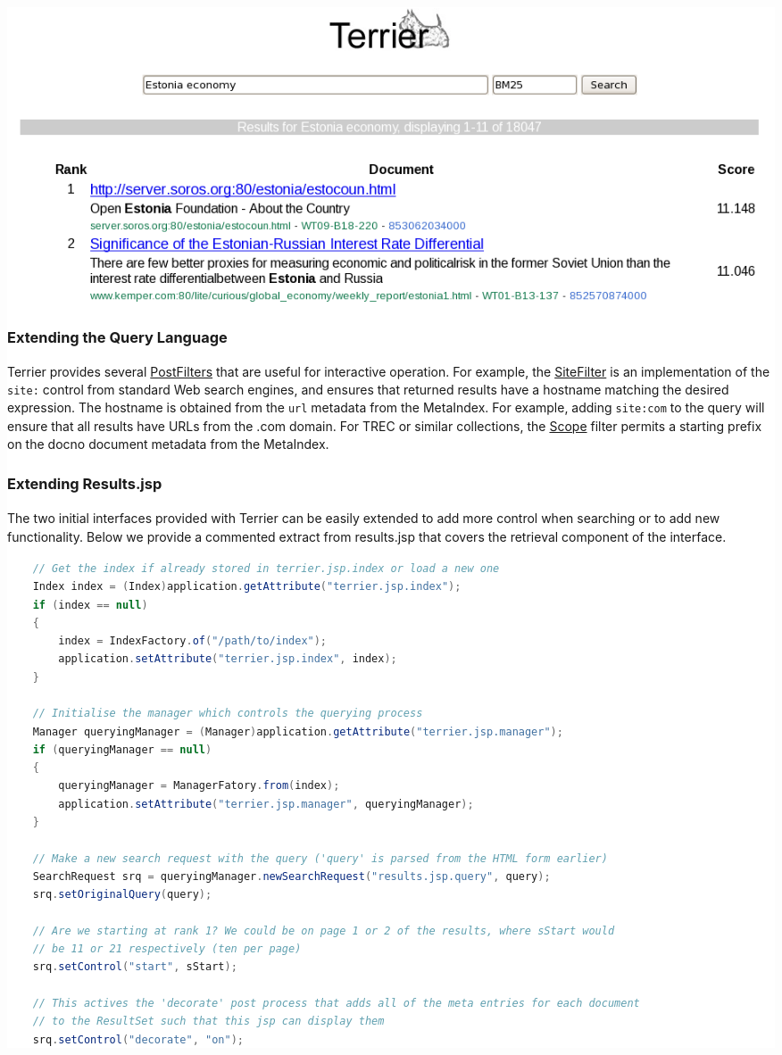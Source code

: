 ![WT2G Web Interface](images/WT2GWebInterface.png "WT2G Web Interface")

### Extending the Query Language

Terrier provides several [PostFilters](javadoc/org/terrier/querying/PostFilter.html) that are useful for interactive operation. For example, the [SiteFilter](javadoc/org/terrier/querying/SiteFilter.html) is an implementation of the `site:` control from standard Web search engines, and ensures that returned results have a hostname matching the desired expression. The hostname is obtained from the `url` metadata from the MetaIndex. For example, adding `site:com` to the query will ensure that all results have URLs from the .com domain. For TREC or similar collections, the [Scope](javadoc/org/terrier/querying/Scope.html) filter permits a starting prefix on the docno document metadata from the MetaIndex.

### Extending Results.jsp

The two initial interfaces provided with Terrier can be easily extended to add more control when searching or to add new functionality. Below we provide a commented extract from results.jsp that covers the retrieval component of the interface.

```java
    // Get the index if already stored in terrier.jsp.index or load a new one
    Index index = (Index)application.getAttribute("terrier.jsp.index");
    if (index == null)
    {
        index = IndexFactory.of("/path/to/index");
        application.setAttribute("terrier.jsp.index", index);
    }

    // Initialise the manager which controls the querying process   
    Manager queryingManager = (Manager)application.getAttribute("terrier.jsp.manager");
    if (queryingManager == null)
    {
        queryingManager = ManagerFatory.from(index);
        application.setAttribute("terrier.jsp.manager", queryingManager);
    }

    // Make a new search request with the query ('query' is parsed from the HTML form earlier)
    SearchRequest srq = queryingManager.newSearchRequest("results.jsp.query", query);
    srq.setOriginalQuery(query);

    // Are we starting at rank 1? We could be on page 1 or 2 of the results, where sStart would
    // be 11 or 21 respectively (ten per page)
    srq.setControl("start", sStart);

    // This actives the 'decorate' post process that adds all of the meta entries for each document
    // to the ResultSet such that this jsp can display them
    srq.setControl("decorate", "on");
```